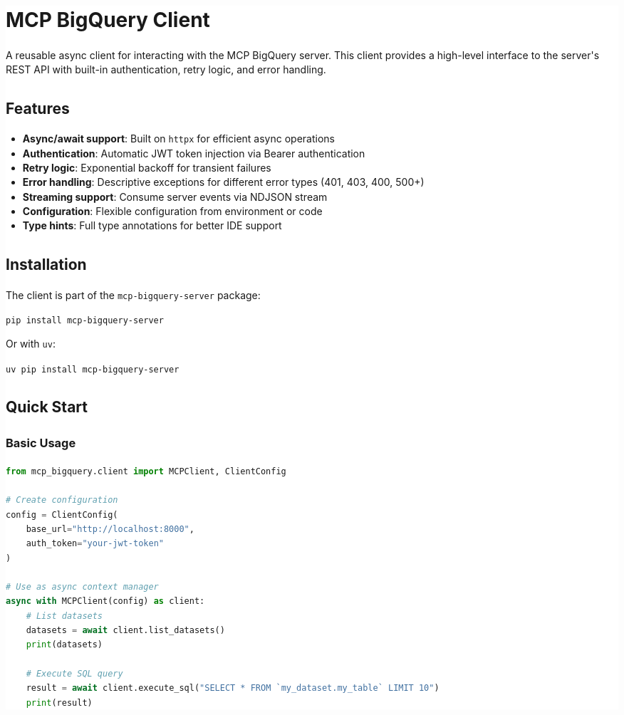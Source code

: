 # MCP BigQuery Client

A reusable async client for interacting with the MCP BigQuery server. This client provides a high-level interface to the server's REST API with built-in authentication, retry logic, and error handling.

## Features

- **Async/await support**: Built on `httpx` for efficient async operations
- **Authentication**: Automatic JWT token injection via Bearer authentication
- **Retry logic**: Exponential backoff for transient failures
- **Error handling**: Descriptive exceptions for different error types (401, 403, 400, 500+)
- **Streaming support**: Consume server events via NDJSON stream
- **Configuration**: Flexible configuration from environment or code
- **Type hints**: Full type annotations for better IDE support

## Installation

The client is part of the `mcp-bigquery-server` package:

```bash
pip install mcp-bigquery-server
```

Or with `uv`:

```bash
uv pip install mcp-bigquery-server
```

## Quick Start

### Basic Usage

```python
from mcp_bigquery.client import MCPClient, ClientConfig

# Create configuration
config = ClientConfig(
    base_url="http://localhost:8000",
    auth_token="your-jwt-token"
)

# Use as async context manager
async with MCPClient(config) as client:
    # List datasets
    datasets = await client.list_datasets()
    print(datasets)
    
    # Execute SQL query
    result = await client.execute_sql("SELECT * FROM `my_dataset.my_table` LIMIT 10")
    print(result)
```
